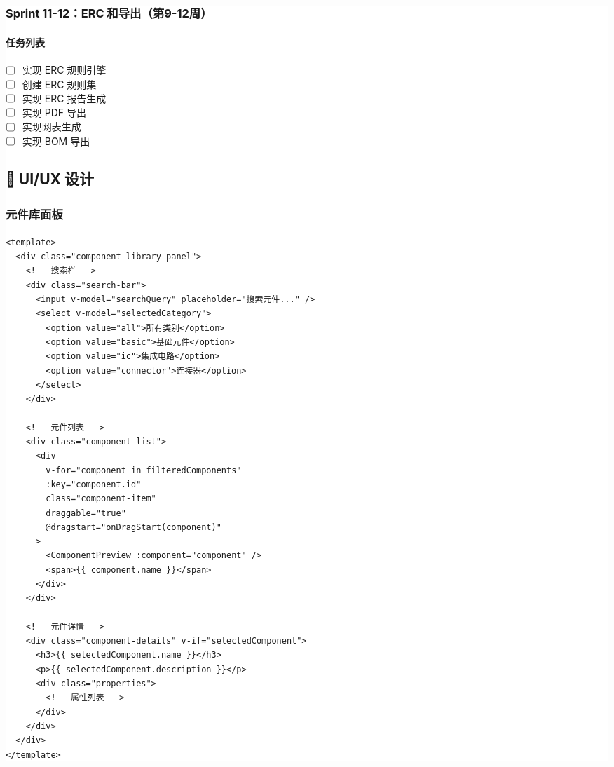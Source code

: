 ### Sprint 11-12：ERC 和导出（第9-12周）

#### 任务列表

- [ ] 实现 ERC 规则引擎
- [ ] 创建 ERC 规则集
- [ ] 实现 ERC 报告生成
- [ ] 实现 PDF 导出
- [ ] 实现网表生成
- [ ] 实现 BOM 导出

## 🎨 UI/UX 设计

### 元件库面板

```vue
<template>
  <div class="component-library-panel">
    <!-- 搜索栏 -->
    <div class="search-bar">
      <input v-model="searchQuery" placeholder="搜索元件..." />
      <select v-model="selectedCategory">
        <option value="all">所有类别</option>
        <option value="basic">基础元件</option>
        <option value="ic">集成电路</option>
        <option value="connector">连接器</option>
      </select>
    </div>

    <!-- 元件列表 -->
    <div class="component-list">
      <div
        v-for="component in filteredComponents"
        :key="component.id"
        class="component-item"
        draggable="true"
        @dragstart="onDragStart(component)"
      >
        <ComponentPreview :component="component" />
        <span>{{ component.name }}</span>
      </div>
    </div>

    <!-- 元件详情 -->
    <div class="component-details" v-if="selectedComponent">
      <h3>{{ selectedComponent.name }}</h3>
      <p>{{ selectedComponent.description }}</p>
      <div class="properties">
        <!-- 属性列表 -->
      </div>
    </div>
  </div>
</template>
```
